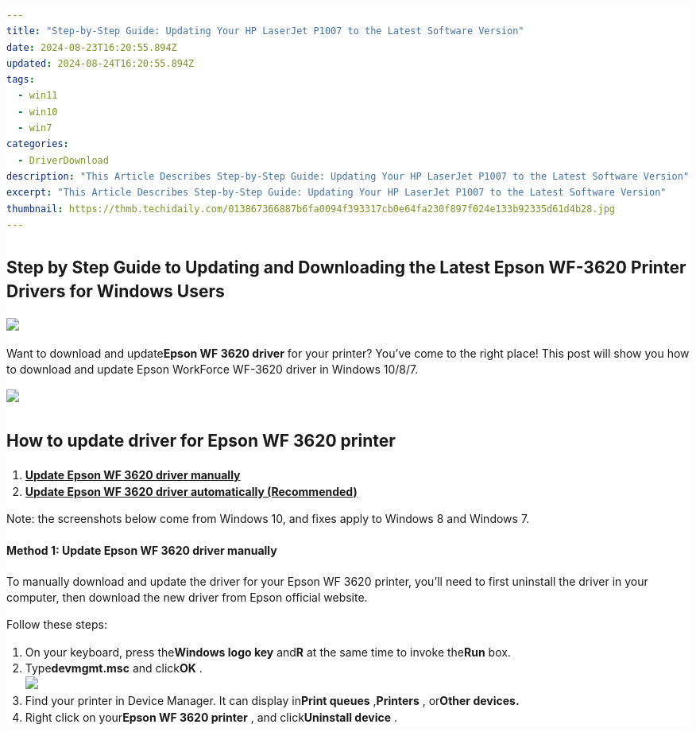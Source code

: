 ```yaml
---
title: "Step-by-Step Guide: Updating Your HP LaserJet P1007 to the Latest Software Version"
date: 2024-08-23T16:20:55.894Z
updated: 2024-08-24T16:20:55.894Z
tags:
  - win11
  - win10
  - win7
categories:
  - DriverDownload
description: "This Article Describes Step-by-Step Guide: Updating Your HP LaserJet P1007 to the Latest Software Version"
excerpt: "This Article Describes Step-by-Step Guide: Updating Your HP LaserJet P1007 to the Latest Software Version"
thumbnail: https://thmb.techidaily.com/013867366887b6fa0094f393317cb0e64fa230f897f024e133b92335d61d4b28.jpg
---
```


## Step by Step Guide to Updating and Downloading the Latest Epson WF-3620 Printer Drivers for Windows Users

![](https://images.drivereasy.com/wp-content/uploads/2018/11/img_5be2c2e04fc7d.jpg)

 Want to download and update**Epson WF 3620 driver** for your printer? You’ve come to the right place! This post will show you how to download and update Epson WorkForce WF-3620 driver in Windows 10/8/7.


<a href="https://shop.manycam.com/order/checkout.php?PRODS=17728032&QTY=1&AFFILIATE=108875&CART=1"><img src="https://secure.avangate.com/images/merchant/8230bea7d54bcdf99cdfe85cb07313d5/mcaffbanner920x120.png" border="0"></a>

## How to update driver for Epson WF 3620 printer

1. [**Update Epson WF 3620 driver manually**](https://tools.techidaily.com/drivereasy/download/)
2. [**Update Epson WF 3620 driver automatically (Recommended)**](https://tools.techidaily.com/drivereasy/download/)

 Note: the screenshots below come from Windows 10, and fixes apply to Windows 8 and Windows 7.

#### Method 1: Update Epson WF 3620 driver manually

 To manually download and update the driver for your Epson WF 3620 printer, you’ll need to first uninstall the driver in your computer, then download the new driver from Epson official website.

Follow these steps:

1. On your keyboard, press the**Windows logo key** and**R** at the same time to invoke the**Run** box.
2. Type**devmgmt.msc** and click**OK** .  
![](https://images.drivereasy.com/wp-content/uploads/2018/11/img_5be2c379a3ed4.jpg)
3. Find your printer in Device Manager. It can display in**Print queues** ,**Printers** , or**Other devices.**
4. Right click on your**Epson WF 3620 printer** , and click**Uninstall device** .  
